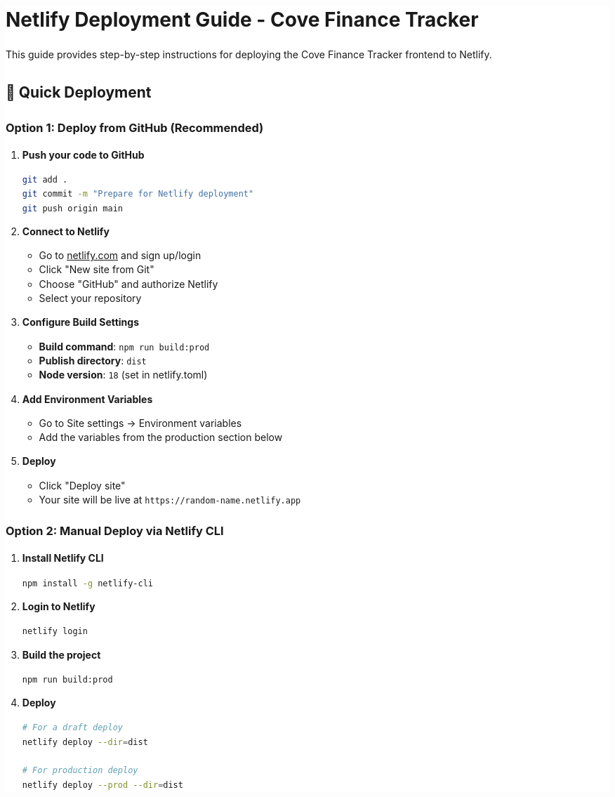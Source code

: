 # Netlify Deployment Guide - Cove Finance Tracker

This guide provides step-by-step instructions for deploying the Cove Finance Tracker frontend to Netlify.

## 🚀 Quick Deployment

### Option 1: Deploy from GitHub (Recommended)

1. **Push your code to GitHub**
   ```bash
   git add .
   git commit -m "Prepare for Netlify deployment"
   git push origin main
   ```

2. **Connect to Netlify**
   - Go to [netlify.com](https://netlify.com) and sign up/login
   - Click "New site from Git"
   - Choose "GitHub" and authorize Netlify
   - Select your repository

3. **Configure Build Settings**
   - **Build command**: `npm run build:prod`
   - **Publish directory**: `dist`
   - **Node version**: `18` (set in netlify.toml)

4. **Add Environment Variables**
   - Go to Site settings → Environment variables
   - Add the variables from the production section below

5. **Deploy**
   - Click "Deploy site"
   - Your site will be live at `https://random-name.netlify.app`

### Option 2: Manual Deploy via Netlify CLI

1. **Install Netlify CLI**
   ```bash
   npm install -g netlify-cli
   ```

2. **Login to Netlify**
   ```bash
   netlify login
   ```

3. **Build the project**
   ```bash
   npm run build:prod
   ```

4. **Deploy**
   ```bash
   # For a draft deploy
   netlify deploy --dir=dist
   
   # For production deploy
   netlify deploy --prod --dir=dist
   ```
